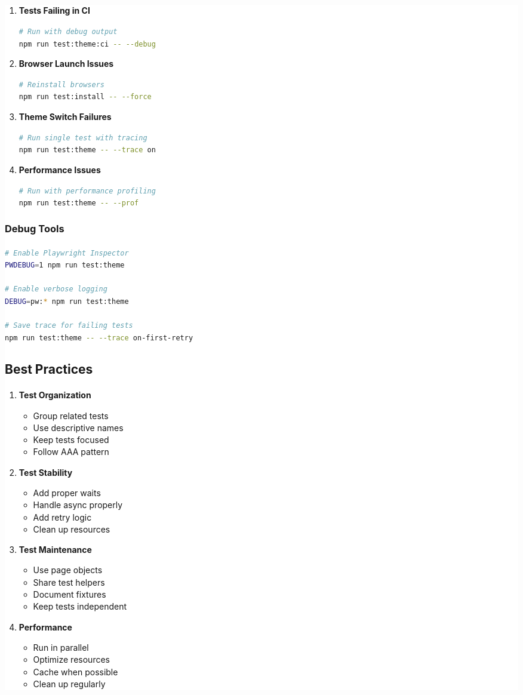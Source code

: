 1. **Tests Failing in CI**
   ```bash
   # Run with debug output
   npm run test:theme:ci -- --debug
   ```

2. **Browser Launch Issues**
   ```bash
   # Reinstall browsers
   npm run test:install -- --force
   ```

3. **Theme Switch Failures**
   ```bash
   # Run single test with tracing
   npm run test:theme -- --trace on
   ```

4. **Performance Issues**
   ```bash
   # Run with performance profiling
   npm run test:theme -- --prof
   ```

### Debug Tools

```bash
# Enable Playwright Inspector
PWDEBUG=1 npm run test:theme

# Enable verbose logging
DEBUG=pw:* npm run test:theme

# Save trace for failing tests
npm run test:theme -- --trace on-first-retry
```

## Best Practices

1. **Test Organization**
   - Group related tests
   - Use descriptive names
   - Keep tests focused
   - Follow AAA pattern

2. **Test Stability**
   - Add proper waits
   - Handle async properly
   - Add retry logic
   - Clean up resources

3. **Test Maintenance**
   - Use page objects
   - Share test helpers
   - Document fixtures
   - Keep tests independent

4. **Performance**
   - Run in parallel
   - Optimize resources
   - Cache when possible
   - Clean up regularly
